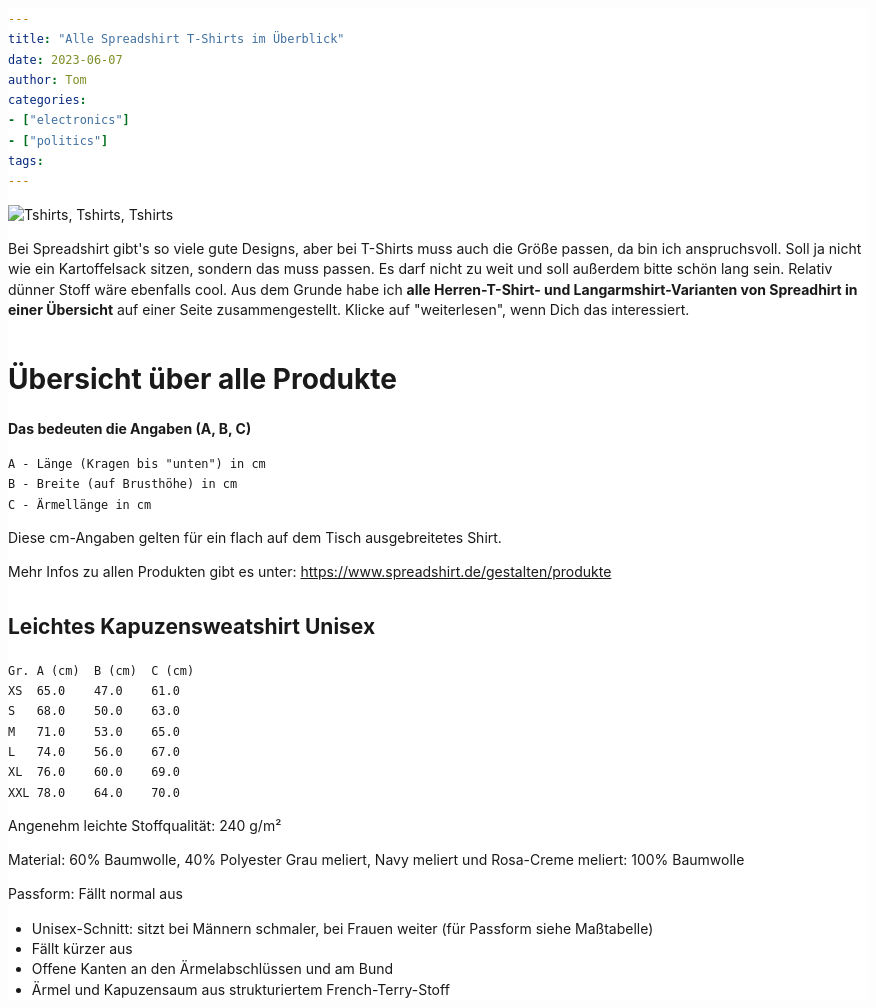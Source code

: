 ```yaml
---
title: "Alle Spreadshirt T-Shirts im Überblick"
date: 2023-06-07
author: Tom
categories:
- ["electronics"]
- ["politics"]
tags:
---
```


![Tshirts, Tshirts, Tshirts](/images/tshirts.png)

Bei Spreadshirt gibt's so viele gute Designs, aber bei T-Shirts muss auch die Größe passen, da bin ich anspruchsvoll. Soll ja nicht wie ein Kartoffelsack sitzen, sondern das muss passen. Es darf nicht zu weit und soll außerdem bitte schön lang sein. Relativ dünner Stoff wäre ebenfalls cool. Aus dem Grunde habe ich **alle Herren-T-Shirt- und Langarmshirt-Varianten von Spreadhirt in einer Übersicht** auf einer Seite zusammengestellt. Klicke auf "weiterlesen", wenn Dich das interessiert.




# Übersicht über alle Produkte
**Das bedeuten die Angaben (A, B, C)**
```
A - Länge (Kragen bis "unten") in cm
B - Breite (auf Brusthöhe) in cm
C - Ärmellänge in cm
```
Diese cm-Angaben gelten für ein flach auf dem Tisch ausgebreitetes Shirt.



Mehr Infos zu allen Produkten gibt es unter: https://www.spreadshirt.de/gestalten/produkte


## Leichtes Kapuzensweatshirt Unisex

    Gr. A (cm)	B (cm)	C (cm)
    XS	65.0	47.0	61.0
    S	68.0	50.0	63.0
    M	71.0	53.0	65.0
    L	74.0	56.0	67.0
    XL	76.0	60.0	69.0
    XXL	78.0	64.0	70.0

Angenehm leichte Stoffqualität: 240 g/m²

Material: 60% Baumwolle, 40% Polyester
    Grau meliert, Navy meliert und Rosa-Creme meliert: 100% Baumwolle

Passform: Fällt normal aus

* Unisex-Schnitt: sitzt bei Männern schmaler, bei Frauen weiter (für Passform siehe Maßtabelle)
* Fällt kürzer aus
* Offene Kanten an den Ärmelabschlüssen und am Bund
* Ärmel und Kapuzensaum aus strukturiertem French-Terry-Stoff
